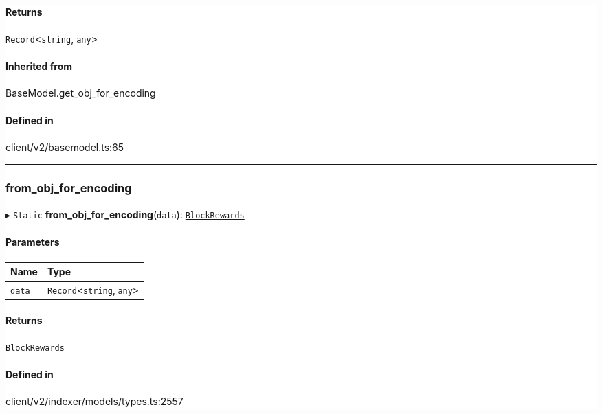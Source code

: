 #### Returns

`Record`\<`string`, `any`\>

#### Inherited from

BaseModel.get\_obj\_for\_encoding

#### Defined in

client/v2/basemodel.ts:65

___

### from\_obj\_for\_encoding

▸ `Static` **from_obj_for_encoding**(`data`): [`BlockRewards`](indexerModels.BlockRewards.md)

#### Parameters

| Name | Type |
| :------ | :------ |
| `data` | `Record`\<`string`, `any`\> |

#### Returns

[`BlockRewards`](indexerModels.BlockRewards.md)

#### Defined in

client/v2/indexer/models/types.ts:2557
